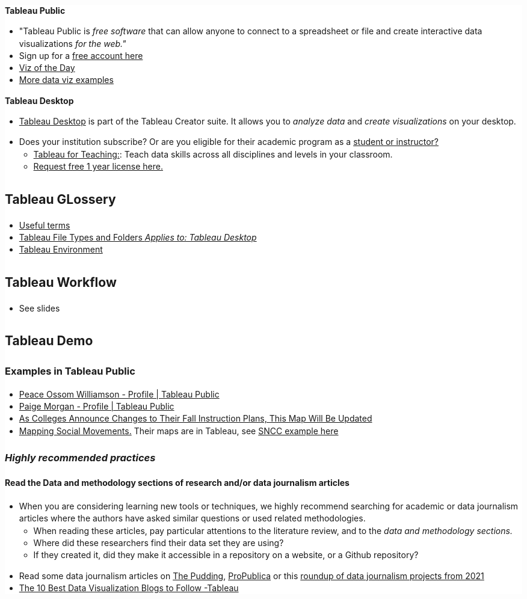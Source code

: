  **Tableau Public**
* "Tableau Public is *free software* that can allow anyone to connect to a spreadsheet or file and create interactive data visualizations *for the web."*
* Sign up for a [free account here](https://public.tableau.com/en-us/s/)
* [Viz of the Day](https://public.tableau.com/app/discover/viz-of-the-day)
* [More data viz examples](https://www.tableau.com/learn/articles/best-data-visualization-blogs_)

**Tableau Desktop**
* [Tableau Desktop](https://www.tableau.com/products/desktop) is part of the Tableau Creator suite. It allows you to *analyze data* and *create visualizations* on your desktop.
- Does your institution subscribe? Or are you eligible for their academic program as a [student or instructor?](https://www.tableau.com/community/academic)
    * [Tableau for Teaching:](https://www.tableau.com/academic/teaching): Teach data skills across all disciplines and levels in your classroom. 
    * [Request free 1 year license here.](https://www.tableau.com/academic/teaching#form)

## Tableau GLossery 
* [Useful terms](https://help.tableau.com/current/reader/desktop/en-us/terms.htm)
* [Tableau File Types and Folders *Applies to: Tableau Desktop*](https://help.tableau.com/current/pro/desktop/en-us/environ_filesandfolders.htm)
* [Tableau Environment](https://help.tableau.com/current/pro/desktop/en-us/environ_st.htm)


## Tableau Workflow
* See slides

## Tableau Demo 


### Examples in Tableau Public
- [Peace Ossom Williamson - Profile | Tableau Public](https://public.tableau.com/app/profile/pow123)
- [Paige Morgan - Profile | Tableau Public](https://public.tableau.com/profile/paige.morgan)
- [As Colleges Announce Changes to Their Fall Instruction Plans, This Map Will Be Updated](https://public.tableau.com/views/ChangestoCollegesFallPlans/ChangestoCollegesFallPlans?%3Aembed=y&%3AshowVizHome=no&%3Adisplay_count=y&%3Adisplay_static_image=y&%3AbootstrapWhenNotified=true&%3Alanguage=en&:embed=y&:showVizHome=n&:apiID=host0#navType=0&navSrc=Parse)
- [Mapping Social Movements.](https://depts.washington.edu/moves/index.shtml) Their maps are in Tableau, see [SNCC example here](https://depts.washington.edu/moves/SNCC_map-events.shtml) 



 
### *Highly recommended practices* 

#### Read the Data and methodology sections of research and/or data journalism articles
* When you are considering learning new tools or techniques, we highly recommend searching for academic or data journalism articles where the authors have asked similar questions or used related methodologies. 
    * When reading these articles, pay particular attentions to the literature review, and to the *data and methodology sections.* 
    * Where did these researchers find their data set they are using? 
    * If they created it, did they make it accessible in a repository on a website, or a Github repository?
- Read some data journalism articles on [The Pudding](https://pudding.cool/), [ProPublica](https://www.propublica.org/datastore) or this [roundup of data journalism projects from 2021](https://datajournalism.com/read/blog/best-data-journalism-projects-2021)
 - [The 10 Best Data Visualization Blogs to Follow -Tableau](https://www.tableau.com/learn/articles/best-data-visualization-blogs)
